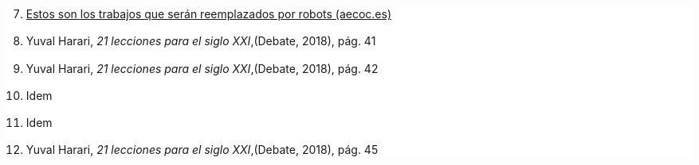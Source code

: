 7. [Estos son los trabajos que serán reemplazados por robots (aecoc.es)](https://www.aecoc.es/innovation-hub-noticias/estos-son-los-trabajos-que-seran-reemplazados-por-robots/)

8. Yuval Harari, _21 lecciones para el siglo XXI_,(Debate, 2018), pág. 41 

9. Yuval Harari, _21 lecciones para el siglo XXI_,(Debate, 2018), pág. 42

10. Idem

11. Idem

12. Yuval Harari, _21 lecciones para el siglo XXI_,(Debate, 2018), pág. 45
